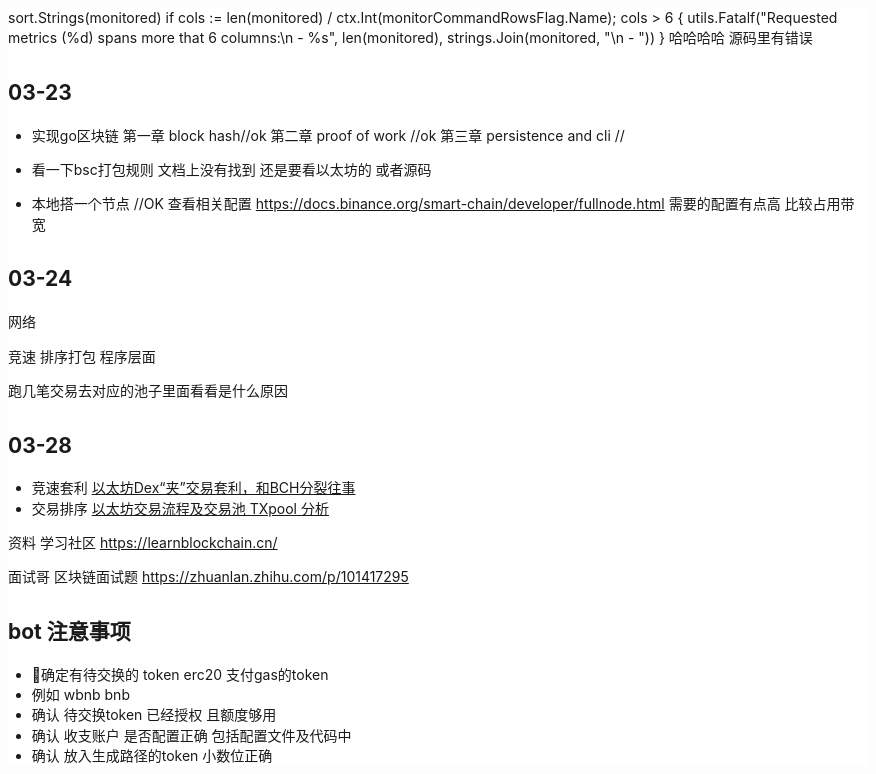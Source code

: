 sort.Strings(monitored)
	if cols := len(monitored) / ctx.Int(monitorCommandRowsFlag.Name); cols > 6 {
		utils.Fatalf("Requested metrics (%d) spans more that 6 columns:\n - %s", len(monitored), strings.Join(monitored, "\n - "))
	}
哈哈哈哈 源码里有错误

## 03-23
* 实现go区块链
	第一章 block hash//ok
	第二章 proof of work //ok
	第三章 persistence and cli //

* 看一下bsc打包规则
	文档上没有找到 
	还是要看以太坊的
	或者源码
* 本地搭一个节点 //OK
	查看相关配置
	https://docs.binance.org/smart-chain/developer/fullnode.html
	需要的配置有点高
	比较占用带宽


## 03-24
网络

竞速
排序打包
程序层面

跑几笔交易去对应的池子里面看看是什么原因

## 03-28
* 竞速套利
	[以太坊Dex“夹”交易套利，和BCH分裂往事](https://zhuanlan.zhihu.com/p/346426764)
* 交易排序
	[以太坊交易流程及交易池 TXpool 分析](https://learnblockchain.cn/2019/06/03/eth-txpool)

资料 学习社区 https://learnblockchain.cn/

面试哥 区块链面试题 https://zhuanlan.zhihu.com/p/101417295


## bot 注意事项
* 确定有待交换的 token erc20 支付gas的token
* 例如 wbnb bnb
* 确认 待交换token 已经授权 且额度够用
* 确认 收支账户 是否配置正确 包括配置文件及代码中
* 确认 放入生成路径的token 小数位正确



